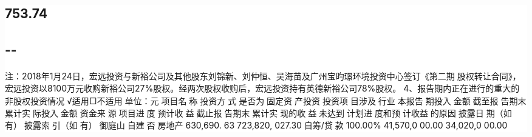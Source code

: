 753.74
--
--
--
注：2018年1月24日，宏远投资与新裕公司及其他股东刘锦新、刘仲恒、吴海苗及广州宝昀璟环境投资中心签订《第二期
股权转让合同》，宏远投资以8100万元收购新裕公司27%股权。经两次股权收购后，宏远投资持有英德新裕公司78%股权。
4、报告期内正在进行的重大的非股权投资情况
√适用□不适用
单位：元
项目名
称
投资方
式
是否为
固定资
产投资
投资项
目涉及
行业
本报告
期投入
金额
截至报
告期末
累计实
际投入
金额
资金来
源
项目进
度
预计收
益
截止报
告期末
累计实
现的收
益
未达到
计划进
度和预
计收益
的原因
披露日
期（如
有）
披露索
引（如
有）
御庭山
自建
否
房地产
630,690.
63
723,820,
027.30
自筹/贷
款
100.00%
41,570,0
00.00
34,020,0
00.00